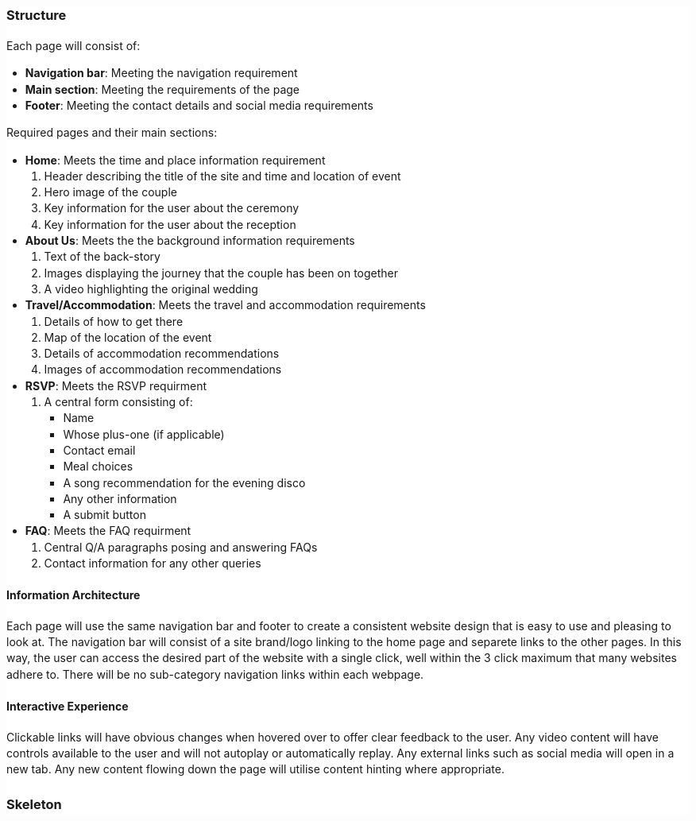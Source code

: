 
### Structure 
Each page will consist of:
- **Navigation bar**: Meeting the navigation requirement
- **Main section**: Meeting the requirements of the page
- **Footer**: Meeting the contact details and social media requirements

Required pages and their main sections:
- **Home**: Meets the time and place information requirement
    1. Header describing the title of the site and time and location of event
    2. Hero image of the couple
	3. Key information for the user about the ceremony
	4. Key information for the user about the reception
- **About Us**: Meets the the background information requirements
	1. Text of the back-story
	2. Images displaying the journey that the couple has been on together
	3. A video highlighting the original wedding
- **Travel/Accommodation**: Meets the travel and accommodation requirements
	1. Details of how to get there
	2. Map of the location of the event
	3. Details of accommodation recommendations
	4. Images of accommodation recommendations
- **RSVP**: Meets the RSVP requirment
	1. A central form consisting of:
		- Name 
		- Whose plus-one (if applicable)
		- Contact email
		- Meal choices
		- A song recommendation for the evening disco
		- Any other information
		- A submit button
- **FAQ**: Meets the FAQ requirment
	1. Central Q/A paragraphs posing and answering FAQs
	3. Contact information for any other queries

#### Information Architecture

Each page will use the same navigation bar and footer to create a consistent website design that is easy to use and pleasing to look at.
The navigation bar will consist of a site brand/logo linking to the home page and separete links to the other pages. In this way, the user can access the desired part of the website with a single click, well within the 3 click maximum that many websites adhere to.
There will be no sub-category navigation links within each webpage.

#### Interactive Experience
Clickable links will have obvious changes when hovered over to offer clear feedback to the user. Any video content will have controls available to the user and will not autoplay or automatically replay. Any external links such as social media will open in a new tab. Any new content flowing down the page will utilise content hinting where appropriate.

### Skeleton 
